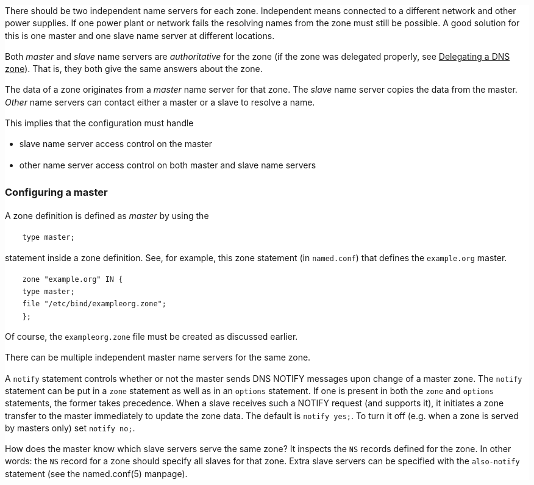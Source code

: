There should be two independent name servers for each zone. Independent
means connected to a different network and other power supplies. If one
power plant or network fails the resolving names from the zone must
still be possible. A good solution for this is one master and one slave
name server at different locations.

Both *master* and *slave* name servers are *authoritative* for the zone
(if the zone was delegated properly, see [Delegating a DNS
zone](#DNSdelegation)). That is, they both give the same answers about
the zone.

The data of a zone originates from a *master* name server for that zone.
The *slave* name server copies the data from the master. *Other* name
servers can contact either a master or a slave to resolve a name.

This implies that the configuration must handle

-   slave name server access control on the master

-   other name server access control on both master and slave name
    servers

###   Configuring a master

A zone definition is defined as *master* by using the

        type master;
                    

statement inside a zone definition. See, for example, this zone
statement (in `named.conf`) that defines the `example.org` master.

        zone "example.org" IN {
        type master;
        file "/etc/bind/exampleorg.zone";
        };
                    

Of course, the `exampleorg.zone` file must be created as discussed
earlier.

There can be multiple independent master name servers for the same zone.

A `notify` statement controls whether or not the master sends DNS NOTIFY
messages upon change of a master zone. The `notify` statement can be put
in a `zone` statement as well as in an `options` statement. If one is
present in both the `zone` and `options` statements, the former takes
precedence. When a slave receives such a NOTIFY request (and supports
it), it initiates a zone transfer to the master immediately to update
the zone data. The default is `notify yes;`. To turn it off (e.g. when a
zone is served by masters only) set `notify
                no;`.

How does the master know which slave servers serve the same zone? It
inspects the `NS` records defined for the zone. In other words: the `NS`
record for a zone should specify all slaves for that zone. Extra slave
servers can be specified with the `also-notify` statement (see the
named.conf(5) manpage).
